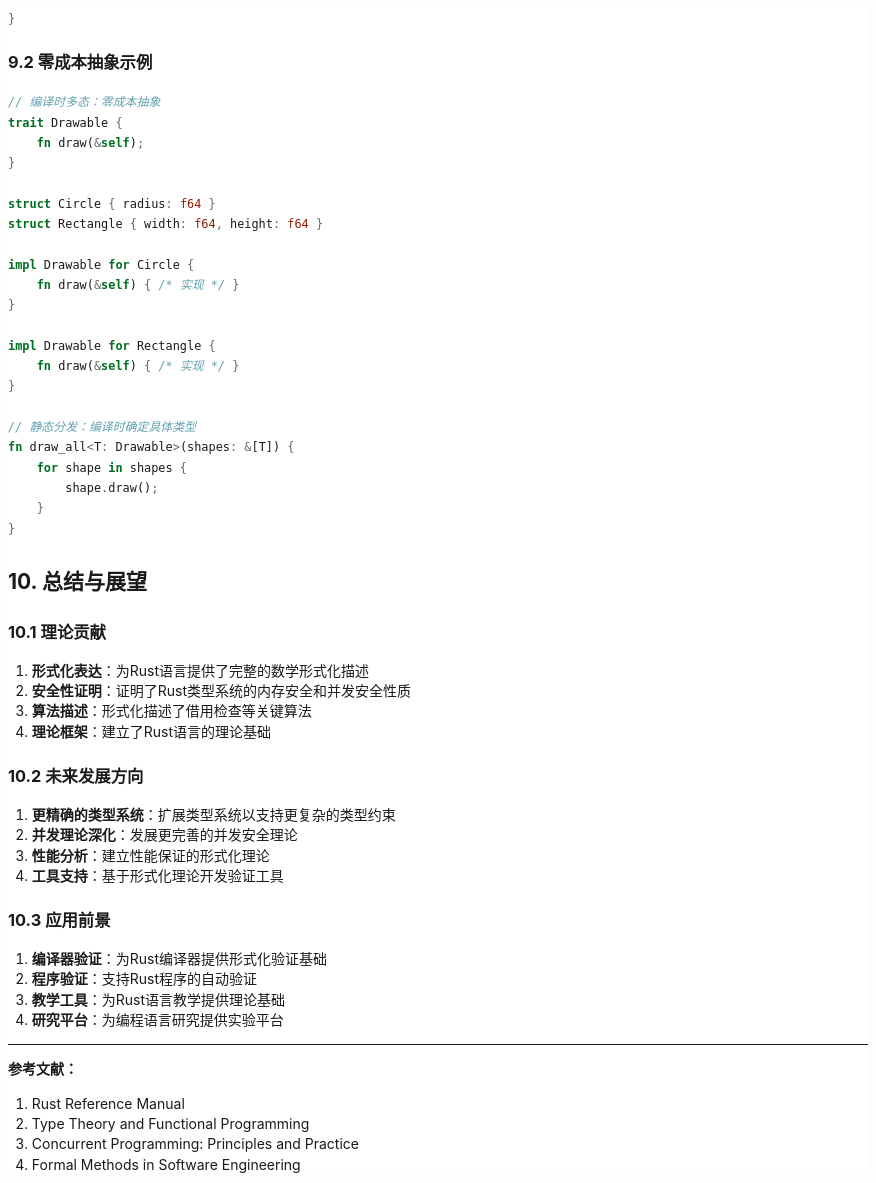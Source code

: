 ```rust
}
```

### 9.2 零成本抽象示例

```rust
// 编译时多态：零成本抽象
trait Drawable {
    fn draw(&self);
}

struct Circle { radius: f64 }
struct Rectangle { width: f64, height: f64 }

impl Drawable for Circle {
    fn draw(&self) { /* 实现 */ }
}

impl Drawable for Rectangle {
    fn draw(&self) { /* 实现 */ }
}

// 静态分发：编译时确定具体类型
fn draw_all<T: Drawable>(shapes: &[T]) {
    for shape in shapes {
        shape.draw();
    }
}
```

## 10. 总结与展望

### 10.1 理论贡献

1. **形式化表达**：为Rust语言提供了完整的数学形式化描述
2. **安全性证明**：证明了Rust类型系统的内存安全和并发安全性质
3. **算法描述**：形式化描述了借用检查等关键算法
4. **理论框架**：建立了Rust语言的理论基础

### 10.2 未来发展方向

1. **更精确的类型系统**：扩展类型系统以支持更复杂的类型约束
2. **并发理论深化**：发展更完善的并发安全理论
3. **性能分析**：建立性能保证的形式化理论
4. **工具支持**：基于形式化理论开发验证工具

### 10.3 应用前景

1. **编译器验证**：为Rust编译器提供形式化验证基础
2. **程序验证**：支持Rust程序的自动验证
3. **教学工具**：为Rust语言教学提供理论基础
4. **研究平台**：为编程语言研究提供实验平台

---

**参考文献：**

1. Rust Reference Manual
2. Type Theory and Functional Programming
3. Concurrent Programming: Principles and Practice
4. Formal Methods in Software Engineering
